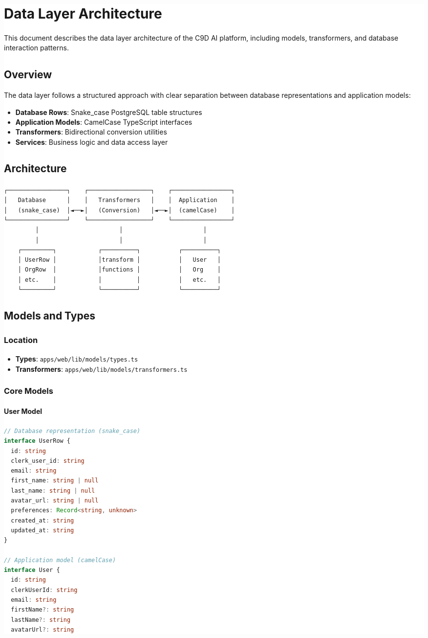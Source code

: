 # Data Layer Architecture

This document describes the data layer architecture of the C9D AI platform, including models, transformers, and database interaction patterns.

## Overview

The data layer follows a structured approach with clear separation between database representations and application models:

- **Database Rows**: Snake_case PostgreSQL table structures
- **Application Models**: CamelCase TypeScript interfaces
- **Transformers**: Bidirectional conversion utilities
- **Services**: Business logic and data access layer

## Architecture

```
┌─────────────────┐    ┌──────────────────┐    ┌─────────────────┐
│   Database      │    │   Transformers   │    │  Application    │
│   (snake_case)  │◄──►│   (Conversion)   │◄──►│  (camelCase)    │
└─────────────────┘    └──────────────────┘    └─────────────────┘
         │                       │                       │
         │                       │                       │
    ┌─────────┐            ┌──────────┐           ┌──────────┐
    │ UserRow │            │transform │           │   User   │
    │ OrgRow  │            │functions │           │   Org    │
    │ etc.    │            │          │           │   etc.   │
    └─────────┘            └──────────┘           └──────────┘
```

## Models and Types

### Location
- **Types**: `apps/web/lib/models/types.ts`
- **Transformers**: `apps/web/lib/models/transformers.ts`

### Core Models

#### User Model
```typescript
// Database representation (snake_case)
interface UserRow {
  id: string
  clerk_user_id: string
  email: string
  first_name: string | null
  last_name: string | null
  avatar_url: string | null
  preferences: Record<string, unknown>
  created_at: string
  updated_at: string
}

// Application model (camelCase)
interface User {
  id: string
  clerkUserId: string
  email: string
  firstName?: string
  lastName?: string
  avatarUrl?: string
```